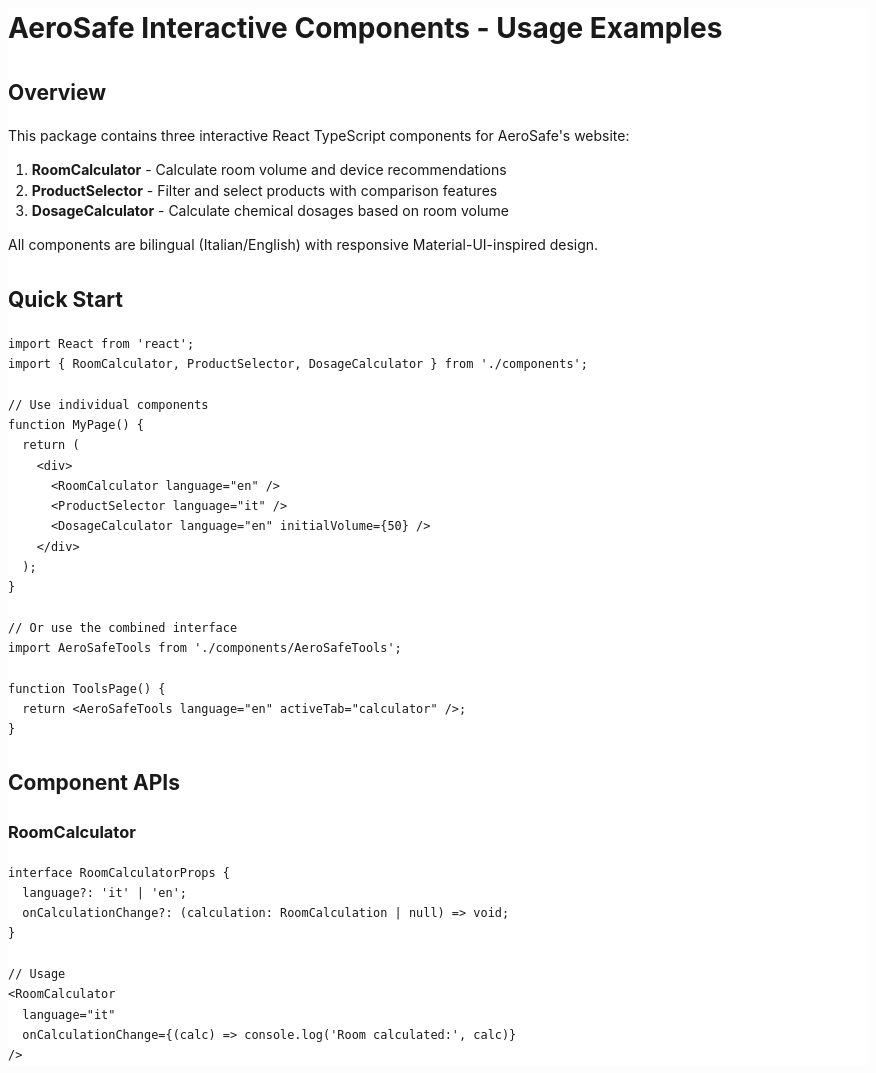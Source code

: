 # AeroSafe Interactive Components - Usage Examples

## Overview
This package contains three interactive React TypeScript components for AeroSafe's website:

1. **RoomCalculator** - Calculate room volume and device recommendations
2. **ProductSelector** - Filter and select products with comparison features
3. **DosageCalculator** - Calculate chemical dosages based on room volume

All components are bilingual (Italian/English) with responsive Material-UI-inspired design.

## Quick Start

```tsx
import React from 'react';
import { RoomCalculator, ProductSelector, DosageCalculator } from './components';

// Use individual components
function MyPage() {
  return (
    <div>
      <RoomCalculator language="en" />
      <ProductSelector language="it" />
      <DosageCalculator language="en" initialVolume={50} />
    </div>
  );
}

// Or use the combined interface
import AeroSafeTools from './components/AeroSafeTools';

function ToolsPage() {
  return <AeroSafeTools language="en" activeTab="calculator" />;
}
```

## Component APIs

### RoomCalculator

```tsx
interface RoomCalculatorProps {
  language?: 'it' | 'en';
  onCalculationChange?: (calculation: RoomCalculation | null) => void;
}

// Usage
<RoomCalculator 
  language="it"
  onCalculationChange={(calc) => console.log('Room calculated:', calc)}
/>
```
